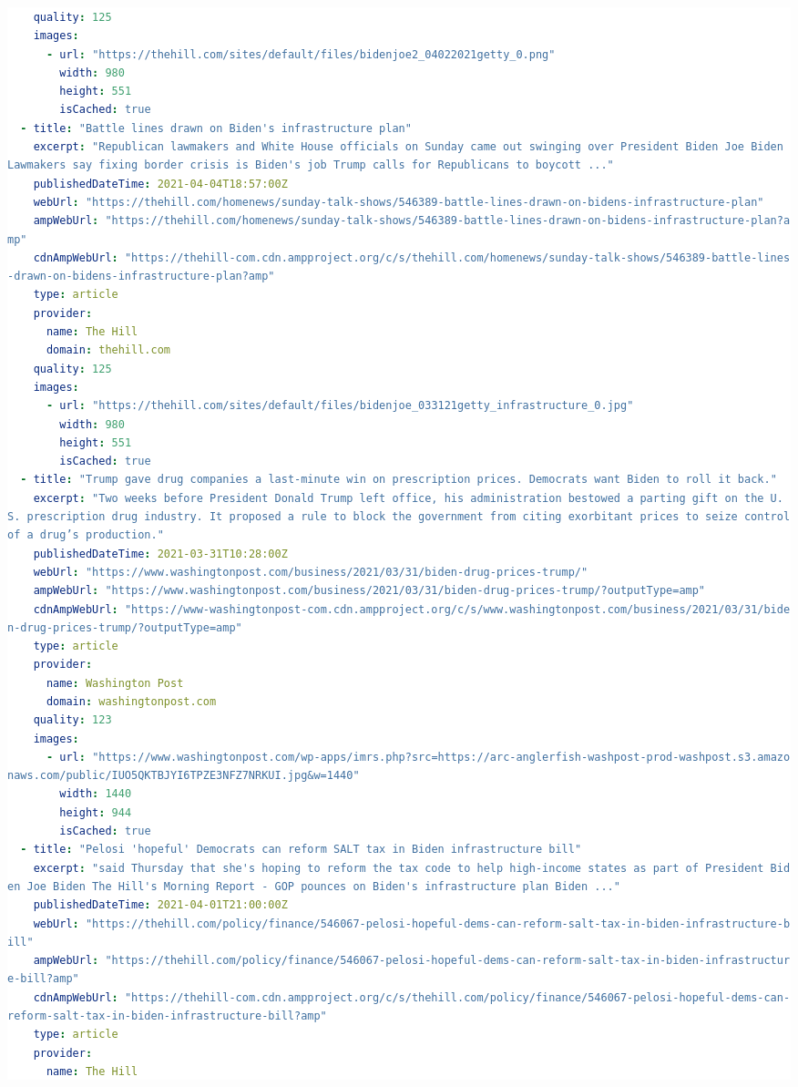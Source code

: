 ```yaml
    quality: 125
    images:
      - url: "https://thehill.com/sites/default/files/bidenjoe2_04022021getty_0.png"
        width: 980
        height: 551
        isCached: true
  - title: "Battle lines drawn on Biden's infrastructure plan"
    excerpt: "Republican lawmakers and White House officials on Sunday came out swinging over President Biden Joe Biden Lawmakers say fixing border crisis is Biden's job Trump calls for Republicans to boycott ..."
    publishedDateTime: 2021-04-04T18:57:00Z
    webUrl: "https://thehill.com/homenews/sunday-talk-shows/546389-battle-lines-drawn-on-bidens-infrastructure-plan"
    ampWebUrl: "https://thehill.com/homenews/sunday-talk-shows/546389-battle-lines-drawn-on-bidens-infrastructure-plan?amp"
    cdnAmpWebUrl: "https://thehill-com.cdn.ampproject.org/c/s/thehill.com/homenews/sunday-talk-shows/546389-battle-lines-drawn-on-bidens-infrastructure-plan?amp"
    type: article
    provider:
      name: The Hill
      domain: thehill.com
    quality: 125
    images:
      - url: "https://thehill.com/sites/default/files/bidenjoe_033121getty_infrastructure_0.jpg"
        width: 980
        height: 551
        isCached: true
  - title: "Trump gave drug companies a last-minute win on prescription prices. Democrats want Biden to roll it back."
    excerpt: "Two weeks before President Donald Trump left office, his administration bestowed a parting gift on the U.S. prescription drug industry. It proposed a rule to block the government from citing exorbitant prices to seize control of a drug’s production."
    publishedDateTime: 2021-03-31T10:28:00Z
    webUrl: "https://www.washingtonpost.com/business/2021/03/31/biden-drug-prices-trump/"
    ampWebUrl: "https://www.washingtonpost.com/business/2021/03/31/biden-drug-prices-trump/?outputType=amp"
    cdnAmpWebUrl: "https://www-washingtonpost-com.cdn.ampproject.org/c/s/www.washingtonpost.com/business/2021/03/31/biden-drug-prices-trump/?outputType=amp"
    type: article
    provider:
      name: Washington Post
      domain: washingtonpost.com
    quality: 123
    images:
      - url: "https://www.washingtonpost.com/wp-apps/imrs.php?src=https://arc-anglerfish-washpost-prod-washpost.s3.amazonaws.com/public/IUO5QKTBJYI6TPZE3NFZ7NRKUI.jpg&w=1440"
        width: 1440
        height: 944
        isCached: true
  - title: "Pelosi 'hopeful' Democrats can reform SALT tax in Biden infrastructure bill"
    excerpt: "said Thursday that she's hoping to reform the tax code to help high-income states as part of President Biden Joe Biden The Hill's Morning Report - GOP pounces on Biden's infrastructure plan Biden ..."
    publishedDateTime: 2021-04-01T21:00:00Z
    webUrl: "https://thehill.com/policy/finance/546067-pelosi-hopeful-dems-can-reform-salt-tax-in-biden-infrastructure-bill"
    ampWebUrl: "https://thehill.com/policy/finance/546067-pelosi-hopeful-dems-can-reform-salt-tax-in-biden-infrastructure-bill?amp"
    cdnAmpWebUrl: "https://thehill-com.cdn.ampproject.org/c/s/thehill.com/policy/finance/546067-pelosi-hopeful-dems-can-reform-salt-tax-in-biden-infrastructure-bill?amp"
    type: article
    provider:
      name: The Hill
```